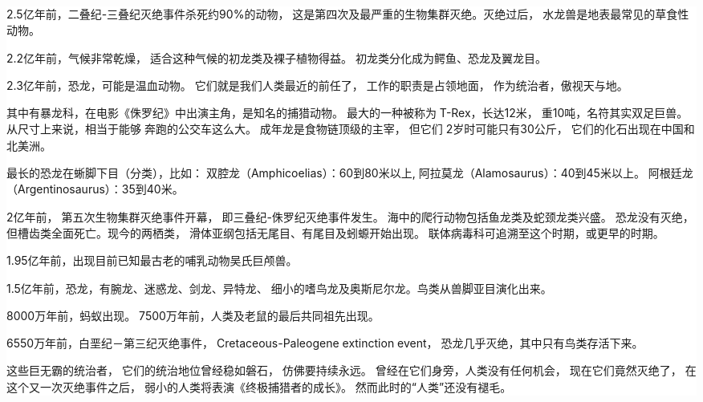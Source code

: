 2.5亿年前，二叠纪-三叠纪灭绝事件杀死约90%的动物，
这是第四次及最严重的生物集群灭绝。灭绝过后，
水龙兽是地表最常见的草食性动物。

2.2亿年前，气候非常乾燥，
适合这种气候的初龙类及裸子植物得益。
初龙类分化成为鳄鱼、恐龙及翼龙目。

2.3亿年前，恐龙，可能是温血动物。
它们就是我们人类最近的前任了，
工作的职责是占领地面，
作为统治者，傲视天与地。

其中有暴龙科，在电影《侏罗纪》中出演主角，是知名的捕猎动物。
最大的一种被称为 T-Rex，长达12米，
重10吨，名符其实双足巨兽。
从尺寸上来说，相当于能够
奔跑的公交车这么大。
成年龙是食物链顶级的主宰，
但它们 2岁时可能只有30公斤，
它们的化石出现在中国和北美洲。

最长的恐龙在蜥脚下目（分类），比如：
双腔龙（Amphicoelias）：60到80米以上,
阿拉莫龙（Alamosaurus）：40到45米以上。
阿根廷龙（Argentinosaurus）：35到40米。

2亿年前，
第五次生物集群灭绝事件开幕，
即三叠纪-侏罗纪灭绝事件发生。
海中的爬行动物包括鱼龙类及蛇颈龙类兴盛。
恐龙没有灭绝，但槽齿类全面死亡。现今的两栖类，
滑体亚纲包括无尾目、有尾目及蚓螈开始出现。
联体病毒科可追溯至这个时期，或更早的时期。

1.95亿年前，出现目前已知最古老的哺乳动物吴氏巨颅兽。

1.5亿年前，恐龙，有腕龙、迷惑龙、剑龙、异特龙、
细小的嗜鸟龙及奥斯尼尔龙。鸟类从兽脚亚目演化出来。

8000万年前，蚂蚁出现。
7500万年前，人类及老鼠的最后共同祖先出现。

6550万年前，白垩纪－第三纪灭绝事件，
Cretaceous-Paleogene extinction event，
恐龙几乎灭绝，其中只有鸟类存活下来。

这些巨无霸的统治者，
它们的统治地位曾经稳如磐石，
仿佛要持续永远。
曾经在它们身旁，人类没有任何机会，
现在它们竟然灭绝了，
在这个又一次灭绝事件之后，
弱小的人类将表演《终极捕猎者的成长》。
然而此时的“人类”还没有褪毛。

